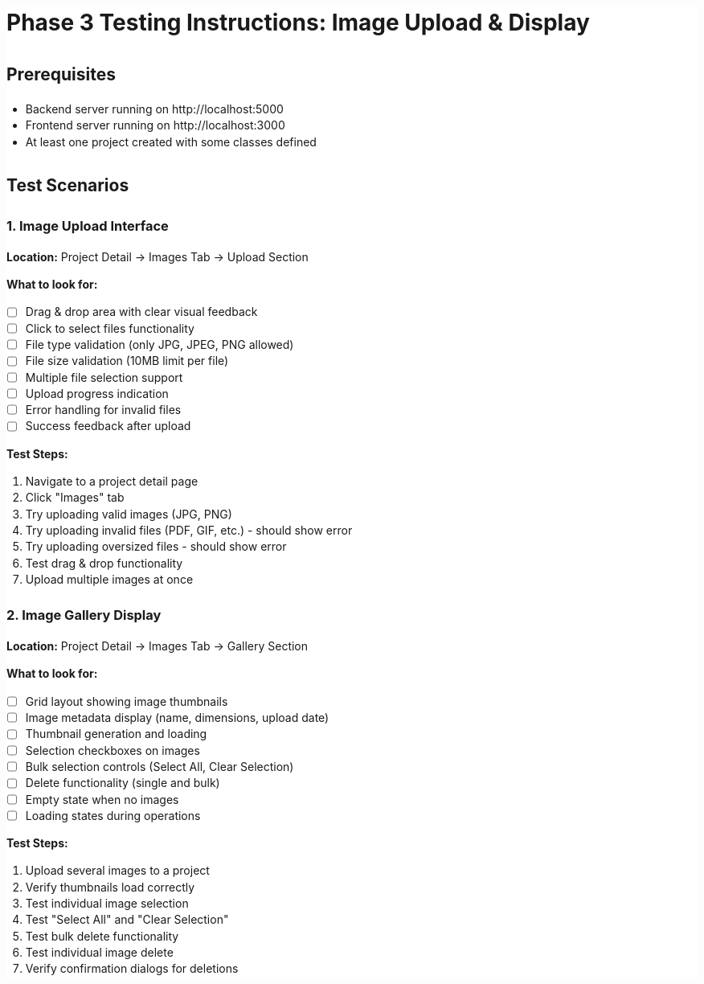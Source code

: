 # Phase 3 Testing Instructions: Image Upload & Display

## Prerequisites
- Backend server running on http://localhost:5000
- Frontend server running on http://localhost:3000
- At least one project created with some classes defined

## Test Scenarios

### 1. Image Upload Interface
**Location:** Project Detail → Images Tab → Upload Section

**What to look for:**
- [ ] Drag & drop area with clear visual feedback
- [ ] Click to select files functionality
- [ ] File type validation (only JPG, JPEG, PNG allowed)
- [ ] File size validation (10MB limit per file)
- [ ] Multiple file selection support
- [ ] Upload progress indication
- [ ] Error handling for invalid files
- [ ] Success feedback after upload

**Test Steps:**
1. Navigate to a project detail page
2. Click "Images" tab
3. Try uploading valid images (JPG, PNG)
4. Try uploading invalid files (PDF, GIF, etc.) - should show error
5. Try uploading oversized files - should show error
6. Test drag & drop functionality
7. Upload multiple images at once

### 2. Image Gallery Display
**Location:** Project Detail → Images Tab → Gallery Section

**What to look for:**
- [ ] Grid layout showing image thumbnails
- [ ] Image metadata display (name, dimensions, upload date)
- [ ] Thumbnail generation and loading
- [ ] Selection checkboxes on images
- [ ] Bulk selection controls (Select All, Clear Selection)
- [ ] Delete functionality (single and bulk)
- [ ] Empty state when no images
- [ ] Loading states during operations

**Test Steps:**
1. Upload several images to a project
2. Verify thumbnails load correctly
3. Test individual image selection
4. Test "Select All" and "Clear Selection"
5. Test bulk delete functionality
6. Test individual image delete
7. Verify confirmation dialogs for deletions
